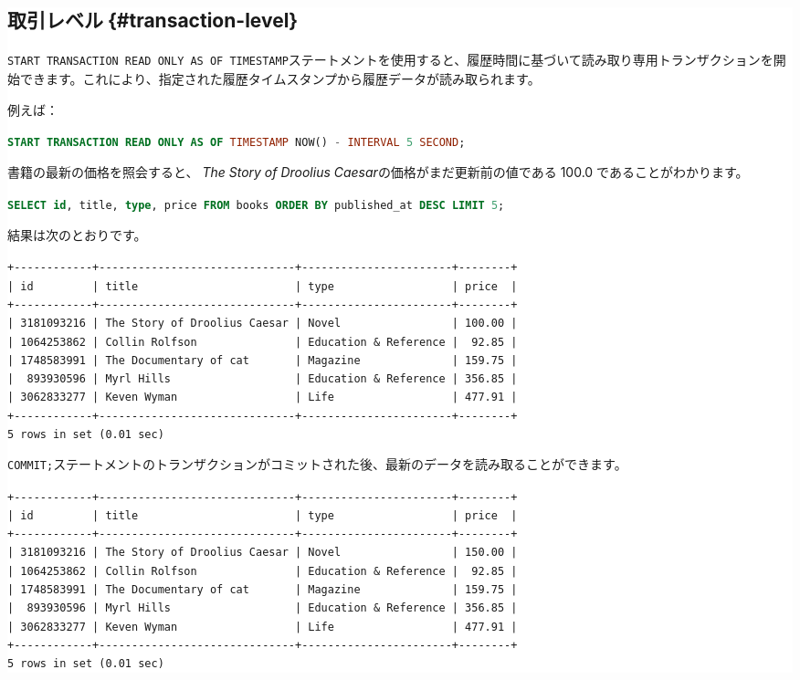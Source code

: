 </div>
</SimpleTab>

## 取引レベル {#transaction-level}

`START TRANSACTION READ ONLY AS OF TIMESTAMP`ステートメントを使用すると、履歴時間に基づいて読み取り専用トランザクションを開始できます。これにより、指定された履歴タイムスタンプから履歴データが読み取られます。

<SimpleTab groupId="language">
<div label="SQL" value="sql">

例えば：


```sql
START TRANSACTION READ ONLY AS OF TIMESTAMP NOW() - INTERVAL 5 SECOND;
```

書籍の最新の価格を照会すると、 *The Story of Droolius Caesar*の価格がまだ更新前の値である 100.0 であることがわかります。


```sql
SELECT id, title, type, price FROM books ORDER BY published_at DESC LIMIT 5;
```

結果は次のとおりです。

```
+------------+------------------------------+-----------------------+--------+
| id         | title                        | type                  | price  |
+------------+------------------------------+-----------------------+--------+
| 3181093216 | The Story of Droolius Caesar | Novel                 | 100.00 |
| 1064253862 | Collin Rolfson               | Education & Reference |  92.85 |
| 1748583991 | The Documentary of cat       | Magazine              | 159.75 |
|  893930596 | Myrl Hills                   | Education & Reference | 356.85 |
| 3062833277 | Keven Wyman                  | Life                  | 477.91 |
+------------+------------------------------+-----------------------+--------+
5 rows in set (0.01 sec)
```

`COMMIT;`ステートメントのトランザクションがコミットされた後、最新のデータを読み取ることができます。

```
+------------+------------------------------+-----------------------+--------+
| id         | title                        | type                  | price  |
+------------+------------------------------+-----------------------+--------+
| 3181093216 | The Story of Droolius Caesar | Novel                 | 150.00 |
| 1064253862 | Collin Rolfson               | Education & Reference |  92.85 |
| 1748583991 | The Documentary of cat       | Magazine              | 159.75 |
|  893930596 | Myrl Hills                   | Education & Reference | 356.85 |
| 3062833277 | Keven Wyman                  | Life                  | 477.91 |
+------------+------------------------------+-----------------------+--------+
5 rows in set (0.01 sec)
```

</div>
<div label="Java" value="java">
